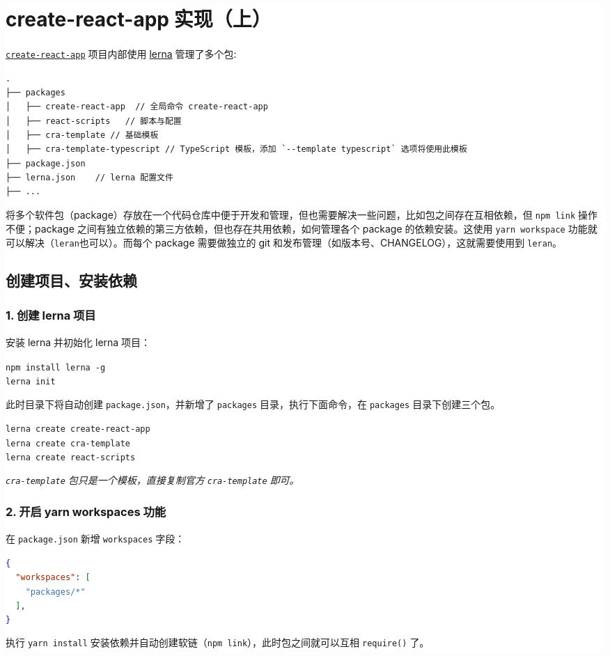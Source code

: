create-react-app 实现（上）
=====

[`create-react-app`](https://github.com/facebook/create-react-app) 项目内部使用 [lerna](https://www.lernajs.cn/) 管理了多个包:

```
.
├── packages
│   ├── create-react-app  // 全局命令 create-react-app
│   ├── react-scripts   // 脚本与配置
│   ├── cra-template // 基础模板
│   ├── cra-template-typescript // TypeScript 模板，添加 `--template typescript` 选项将使用此模板
├── package.json
├── lerna.json    // lerna 配置文件
├── ...
```

将多个软件包（package）存放在一个代码仓库中便于开发和管理，但也需要解决一些问题，比如包之间存在互相依赖，但 `npm link` 操作不便；package 之间有独立依赖的第三方依赖，但也存在共用依赖，如何管理各个 package 的依赖安装。这使用 `yarn workspace` 功能就可以解决（`leran`也可以）。而每个 package 需要做独立的 git 和发布管理（如版本号、CHANGELOG），这就需要使用到 `leran`。

## 创建项目、安装依赖

### 1. 创建 lerna 项目

安装 lerna 并初始化 lerna 项目：
```
npm install lerna -g
lerna init
```

此时目录下将自动创建 `package.json`，并新增了 `packages` 目录，执行下面命令，在 `packages` 目录下创建三个包。

``` bash
lerna create create-react-app
lerna create cra-template
lerna create react-scripts
```

*`cra-template` 包只是一个模板，直接复制官方 `cra-template` 即可。*

### 2. 开启 yarn workspaces 功能

在 `package.json` 新增 `workspaces` 字段：

``` json
{
  "workspaces": [
    "packages/*"
  ],
}
```

执行 `yarn install` 安装依赖并自动创建软链（`npm link`），此时包之间就可以互相 `require()` 了。
